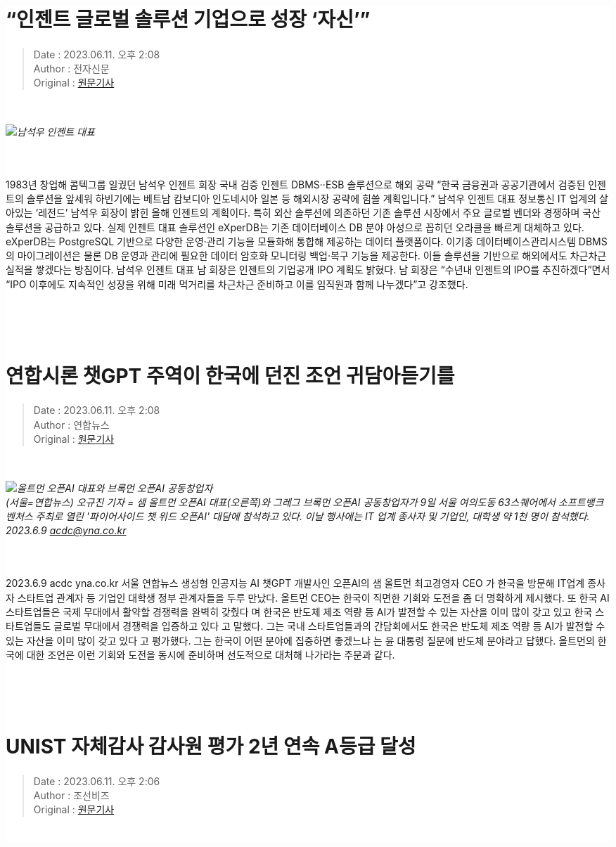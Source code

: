   
# “인젠트 글로벌 솔루션 기업으로 성장 ‘자신’”  
  
> Date : 2023.06.11. 오후 2:08  
> Author : 전자신문  
> Original : [원문기사](https://n.news.naver.com/mnews/article/030/0003106705?sid=105)  
<br/>  
  
<img src="https://imgnews.pstatic.net/image/030/2023/06/11/0003106705_001_20230611140801058.jpg?type=w647" id="img1"></img><em class="img_desc">남석우 인젠트 대표</em>  
<br/><br/>  
  
1983년 창업해 콤텍그룹 일궜던 남석우 인젠트 회장 국내 검증 인젠트 DBMS··ESB 솔루션으로 해외 공략 “한국 금융권과 공공기관에서 검증된 인젠트의 솔루션을 앞세워 하빈기에는 베트남 캄보디아 인도네시아 일본 등 해외시장 공략에 힘쓸 계획입니다.” 남석우 인젠트 대표 정보통신 IT 업계의 살아있는 ‘레전드’ 남석우 회장이 밝힌 올해 인젠트의 계획이다.
특히 외산 솔루션에 의존하던 기존 솔루션 시장에서 주요 글로벌 벤더와 경쟁하며 국산 솔루션을 공급하고 있다.
실제 인젠트 대표 솔루션인 eXperDB는 기존 데이터베이스 DB 분야 아성으로 꼽히던 오라클을 빠르게 대체하고 있다.
eXperDB는 PostgreSQL 기반으로 다양한 운영·관리 기능을 모듈화해 통합해 제공하는 데이터 플랫폼이다.
이기종 데이터베이스관리시스템 DBMS 의 마이그레이션은 물론 DB 운영과 관리에 필요한 데이터 암호화 모니터링 백업·복구 기능을 제공한다.
이들 솔루션을 기반으로 해외에서도 차근차근 실적을 쌓겠다는 방침이다.
남석우 인젠트 대표 남 회장은 인젠트의 기업공개 IPO 계획도 밝혔다.
남 회장은 “수년내 인젠트의 IPO를 추진하겠다”면서 “IPO 이후에도 지속적인 성장을 위해 미래 먹거리를 차근차근 준비하고 이를 임직원과 함께 나누겠다”고 강조했다.  
<br/><br/><br/>  

  
# 연합시론 챗GPT 주역이 한국에 던진 조언 귀담아듣기를  
  
> Date : 2023.06.11. 오후 2:08  
> Author : 연합뉴스  
> Original : [원문기사](https://n.news.naver.com/mnews/article/001/0013994572?sid=105)  
<br/>  
  
<img src="https://imgnews.pstatic.net/image/001/2023/06/11/PYH2023060916320001702_P4_20230611140808460.jpg?type=w647" id="img1"></img><em class="img_desc">올트먼 오픈AI 대표와 브록먼 오픈AI 공동창업자<br/>(서울=연합뉴스) 오규진 기자 = 샘 올트먼 오픈AI 대표(오른쪽)와 그레그 브록먼 오픈AI 공동창업자가 9일 서울 여의도동 63스퀘어에서 소프트뱅크벤처스 주최로 열린 '파이어사이드 챗 위드 오픈AI' 대담에 참석하고 있다. 이날 행사에는 IT 업계 종사자 및 기업인, 대학생 약 1천 명이 참석했다. 2023.6.9 acdc@yna.co.kr</em>  
<br/><br/>  
  
2023.6.9 acdc yna.co.kr 서울 연합뉴스 생성형 인공지능 AI 챗GPT 개발사인 오픈AI의 샘 올트먼 최고경영자 CEO 가 한국을 방문해 IT업계 종사자 스타트업 관계자 등 기업인 대학생 정부 관계자들을 두루 만났다.
올트먼 CEO는 한국이 직면한 기회와 도전을 좀 더 명확하게 제시했다.
또 한국 AI 스타트업들은 국제 무대에서 활약할 경쟁력을 완벽히 갖췄다 며 한국은 반도체 제조 역량 등 AI가 발전할 수 있는 자산을 이미 많이 갖고 있고 한국 스타트업들도 글로벌 무대에서 경쟁력을 입증하고 있다 고 말했다.
그는 국내 스타트업들과의 간담회에서도 한국은 반도체 제조 역량 등 AI가 발전할 수 있는 자산을 이미 많이 갖고 있다 고 평가했다.
그는 한국이 어떤 분야에 집중하면 좋겠느냐 는 윤 대통령 질문에 반도체 분야라고 답했다.
올트먼의 한국에 대한 조언은 이런 기회와 도전을 동시에 준비하며 선도적으로 대처해 나가라는 주문과 같다.  
<br/><br/><br/>  

  
# UNIST 자체감사 감사원 평가 2년 연속 A등급 달성  
  
> Date : 2023.06.11. 오후 2:06  
> Author : 조선비즈  
> Original : [원문기사](https://n.news.naver.com/mnews/article/366/0000908280?sid=105)  
<br/>  
  